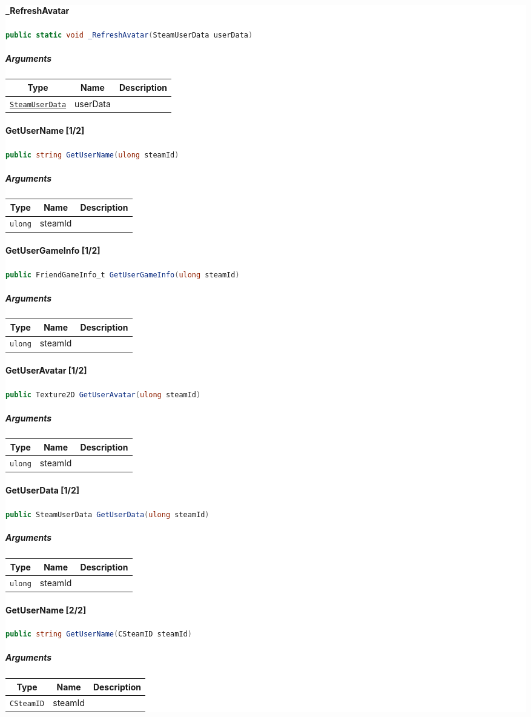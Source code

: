 #### _RefreshAvatar
```csharp
public static void _RefreshAvatar(SteamUserData userData)
```
##### Arguments
| Type | Name | Description |
| --- | --- | --- |
| [`SteamUserData`](./heathenengineeringsteamtools-SteamUserData) | userData |   |

#### GetUserName [1/2]
```csharp
public string GetUserName(ulong steamId)
```
##### Arguments
| Type | Name | Description |
| --- | --- | --- |
| `ulong` | steamId |   |

#### GetUserGameInfo [1/2]
```csharp
public FriendGameInfo_t GetUserGameInfo(ulong steamId)
```
##### Arguments
| Type | Name | Description |
| --- | --- | --- |
| `ulong` | steamId |   |

#### GetUserAvatar [1/2]
```csharp
public Texture2D GetUserAvatar(ulong steamId)
```
##### Arguments
| Type | Name | Description |
| --- | --- | --- |
| `ulong` | steamId |   |

#### GetUserData [1/2]
```csharp
public SteamUserData GetUserData(ulong steamId)
```
##### Arguments
| Type | Name | Description |
| --- | --- | --- |
| `ulong` | steamId |   |

#### GetUserName [2/2]
```csharp
public string GetUserName(CSteamID steamId)
```
##### Arguments
| Type | Name | Description |
| --- | --- | --- |
| `CSteamID` | steamId |   |
